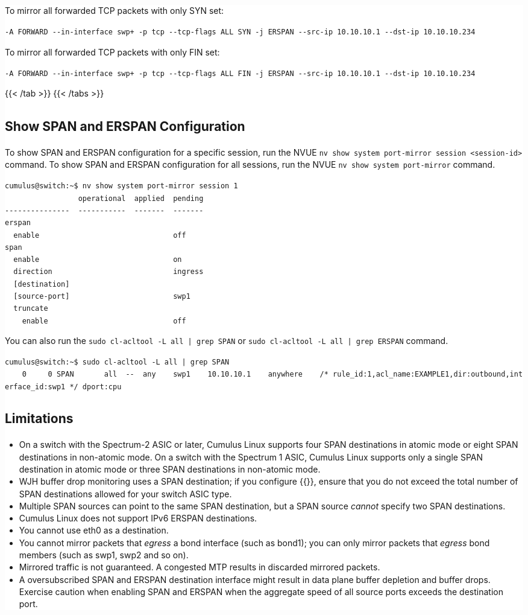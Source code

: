 To mirror all forwarded TCP packets with only SYN set:

```
-A FORWARD --in-interface swp+ -p tcp --tcp-flags ALL SYN -j ERSPAN --src-ip 10.10.10.1 --dst-ip 10.10.10.234
```

To mirror all forwarded TCP packets with only FIN set:

```
-A FORWARD --in-interface swp+ -p tcp --tcp-flags ALL FIN -j ERSPAN --src-ip 10.10.10.1 --dst-ip 10.10.10.234
```

{{< /tab >}}
{{< /tabs >}}

## Show SPAN and ERSPAN Configuration

To show SPAN and ERSPAN configuration for a specific session, run the NVUE `nv show system port-mirror session <session-id>` command. To show SPAN and ERSPAN configuration for all sessions, run the NVUE `nv show system port-mirror` command.

```
cumulus@switch:~$ nv show system port-mirror session 1
                 operational  applied  pending
---------------  -----------  -------  -------
erspan                                        
  enable                               off    
span                                          
  enable                               on     
  direction                            ingress
  [destination]                               
  [source-port]                        swp1   
  truncate                                    
    enable                             off  
```

You can also run the `sudo cl-acltool -L all | grep SPAN` or `sudo cl-acltool -L all | grep ERSPAN` command.

```
cumulus@switch:~$ sudo cl-acltool -L all | grep SPAN
    0     0 SPAN       all  --  any    swp1    10.10.10.1    anywhere    /* rule_id:1,acl_name:EXAMPLE1,dir:outbound,interface_id:swp1 */ dport:cpu
```

## Limitations

- On a switch with the Spectrum-2 ASIC or later, Cumulus Linux supports four SPAN destinations in atomic mode or eight SPAN destinations in non-atomic mode. On a switch with the Spectrum 1 ASIC, Cumulus Linux supports only a single SPAN destination in atomic mode or three SPAN destinations in non-atomic mode.
- WJH buffer drop monitoring uses a SPAN destination; if you configure {{<link title="What Just Happened (WJH)" >}}, ensure that you do not exceed the total number of SPAN destinations allowed for your switch ASIC type.
- Multiple SPAN sources can point to the same SPAN destination, but a SPAN source *cannot* specify two SPAN destinations.
- Cumulus Linux does not support IPv6 ERSPAN destinations.
- You cannot use eth0 as a destination.
- You cannot mirror packets that *egress* a bond interface (such as bond1); you can only mirror packets that *egress* bond members (such as swp1, swp2 and so on).
- Mirrored traffic is not guaranteed. A congested MTP results in discarded mirrored packets.
- A oversubscribed SPAN and ERSPAN destination interface might result in data plane buffer depletion and buffer drops. Exercise caution when enabling SPAN and ERSPAN when the aggregate speed of all source ports exceeds the destination port.